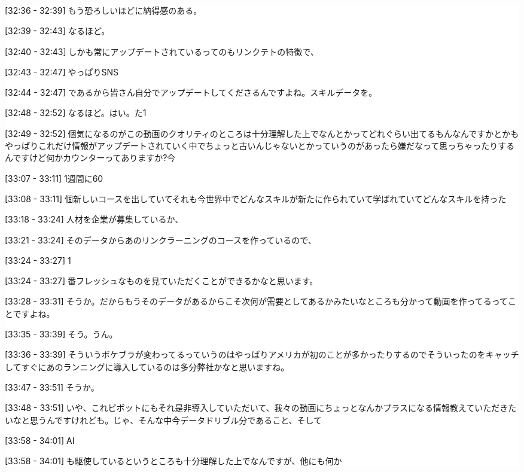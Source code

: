 [32:36 - 32:39]
もう恐ろしいほどに納得感のある。

[32:39 - 32:43]
なるほど。

[32:40 - 32:43]
しかも常にアップデートされているってのもリンクテトの特徴で、

[32:43 - 32:47]
やっぱりSNS

[32:44 - 32:47]
であるから皆さん自分でアップデートしてくださるんですよね。スキルデータを。

[32:48 - 32:52]
なるほど。はい。た1

[32:49 - 32:52]
個気になるのがこの動画のクオリティのところは十分理解した上でなんとかってどれぐらい出てるもんなんですかとかもやっぱりこれだけ情報がアップデートされていく中でちょっと古いんじゃないとかっていうのがあったら嫌だなって思っちゃったりするんですけど何かカウンターってありますか?今

[33:07 - 33:11]
1週間に60

[33:08 - 33:11]
個新しいコースを出していてそれも今世界中でどんなスキルが新たに作られていて学ばれていてどんなスキルを持った

[33:18 - 33:24]
人材を企業が募集しているか、

[33:21 - 33:24]
そのデータからあのリンクラーニングのコースを作っているので、

[33:24 - 33:27]
1

[33:24 - 33:27]
番フレッシュなものを見ていただくことができるかなと思います。

[33:28 - 33:31]
そうか。だからもうそのデータがあるからこそ次何が需要としてあるかみたいなところも分かって動画を作ってるってことですよね。

[33:35 - 33:39]
そう。うん。

[33:36 - 33:39]
そういうボケブラが変わってるっていうのはやっぱりアメリカが初のことが多かったりするのでそういったのをキャッチしてすぐにあのランニングに導入しているのは多分弊社かなと思いますね。

[33:47 - 33:51]
そうか。

[33:48 - 33:51]
いや、これピボットにもそれ是非導入していただいて、我々の動画にちょっとなんかプラスになる情報教えていただきたいなと思うんですけれども。じゃ、そんな中今データドリブル分であること、そして

[33:58 - 34:01]
AI

[33:58 - 34:01]
も駆使しているというところも十分理解した上でなんですが、他にも何か
